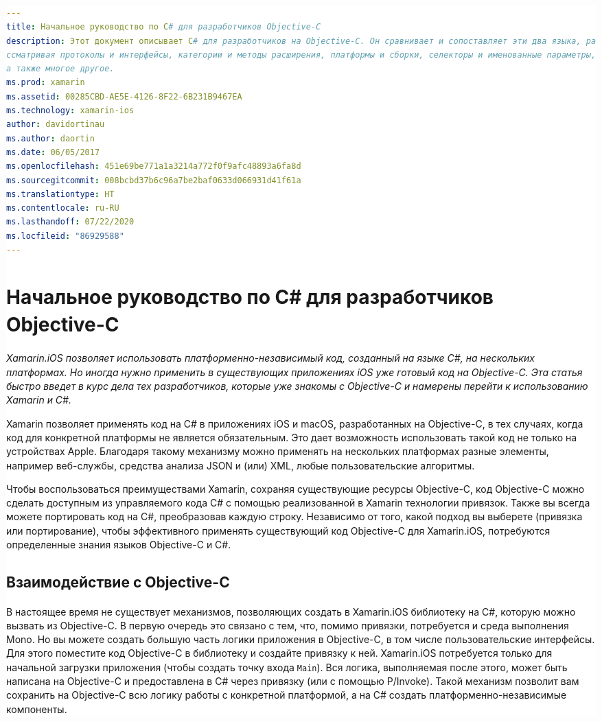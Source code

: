 ```yaml
---
title: Начальное руководство по C# для разработчиков Objective-C
description: Этот документ описывает C# для разработчиков на Objective-C. Он сравнивает и сопоставляет эти два языка, рассматривая протоколы и интерфейсы, категории и методы расширения, платформы и сборки, селекторы и именованные параметры, а также многое другое.
ms.prod: xamarin
ms.assetid: 00285CBD-AE5E-4126-8F22-6B231B9467EA
ms.technology: xamarin-ios
author: davidortinau
ms.author: daortin
ms.date: 06/05/2017
ms.openlocfilehash: 451e69be771a1a3214a772f0f9afc48893a6fa8d
ms.sourcegitcommit: 008bcbd37b6c96a7be2baf0633d066931d41f61a
ms.translationtype: HT
ms.contentlocale: ru-RU
ms.lasthandoff: 07/22/2020
ms.locfileid: "86929588"
---
```

# <a name="c-primer-for-objective-c-developers"></a>Начальное руководство по C# для разработчиков Objective-C

_Xamarin.iOS позволяет использовать платформенно-независимый код, созданный на языке C#, на нескольких платформах. Но иногда нужно применить в существующих приложениях iOS уже готовый код на Objective-C. Эта статья быстро введет в курс дела тех разработчиков, которые уже знакомы с Objective-C и намерены перейти к использованию Xamarin и C#._

Xamarin позволяет применять код на C# в приложениях iOS и macOS, разработанных на Objective-C, в тех случаях, когда код для конкретной платформы не является обязательным. Это дает возможность использовать такой код не только на устройствах Apple. Благодаря такому механизму можно применять на нескольких платформах разные элементы, например веб-службы, средства анализа JSON и (или) XML, любые пользовательские алгоритмы.

Чтобы воспользоваться преимуществами Xamarin, сохраняя существующие ресурсы Objective-C, код Objective-C можно сделать доступным из управляемого кода C# с помощью реализованной в Xamarin технологии привязок. Также вы всегда можете портировать код на C#, преобразовав каждую строку. Независимо от того, какой подход вы выберете (привязка или портирование), чтобы эффективного применять существующий код Objective-C для Xamarin.iOS, потребуются определенные знания языков Objective-C и C#.

## <a name="objective-c-interop"></a>Взаимодействие с Objective-C

В настоящее время не существует механизмов, позволяющих создать в Xamarin.iOS библиотеку на C#, которую можно вызвать из Objective-C. В первую очередь это связано с тем, что, помимо привязки, потребуется и среда выполнения Mono. Но вы можете создать большую часть логики приложения в Objective-C, в том числе пользовательские интерфейсы. Для этого поместите код Objective-C в библиотеку и создайте привязку к ней. Xamarin.iOS потребуется только для начальной загрузки приложения (чтобы создать точку входа `Main`). Вся логика, выполняемая после этого, может быть написана на Objective-C и предоставлена в C# через привязку (или с помощью P/Invoke). Такой механизм позволит вам сохранить на Objective-C всю логику работы с конкретной платформой, а на C# создать платформенно-независимые компоненты.
